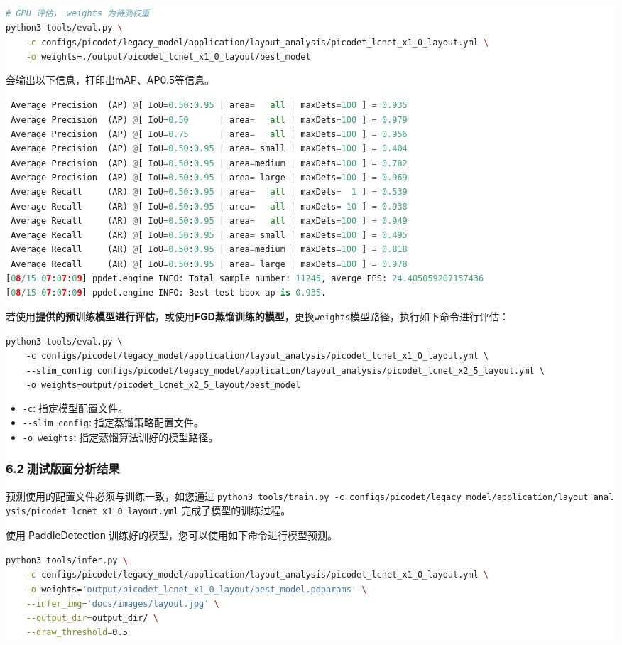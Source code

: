 ```bash
# GPU 评估， weights 为待测权重
python3 tools/eval.py \
    -c configs/picodet/legacy_model/application/layout_analysis/picodet_lcnet_x1_0_layout.yml \
    -o weights=./output/picodet_lcnet_x1_0_layout/best_model
```

会输出以下信息，打印出mAP、AP0.5等信息。

```py
 Average Precision  (AP) @[ IoU=0.50:0.95 | area=   all | maxDets=100 ] = 0.935
 Average Precision  (AP) @[ IoU=0.50      | area=   all | maxDets=100 ] = 0.979
 Average Precision  (AP) @[ IoU=0.75      | area=   all | maxDets=100 ] = 0.956
 Average Precision  (AP) @[ IoU=0.50:0.95 | area= small | maxDets=100 ] = 0.404
 Average Precision  (AP) @[ IoU=0.50:0.95 | area=medium | maxDets=100 ] = 0.782
 Average Precision  (AP) @[ IoU=0.50:0.95 | area= large | maxDets=100 ] = 0.969
 Average Recall     (AR) @[ IoU=0.50:0.95 | area=   all | maxDets=  1 ] = 0.539
 Average Recall     (AR) @[ IoU=0.50:0.95 | area=   all | maxDets= 10 ] = 0.938
 Average Recall     (AR) @[ IoU=0.50:0.95 | area=   all | maxDets=100 ] = 0.949
 Average Recall     (AR) @[ IoU=0.50:0.95 | area= small | maxDets=100 ] = 0.495
 Average Recall     (AR) @[ IoU=0.50:0.95 | area=medium | maxDets=100 ] = 0.818
 Average Recall     (AR) @[ IoU=0.50:0.95 | area= large | maxDets=100 ] = 0.978
[08/15 07:07:09] ppdet.engine INFO: Total sample number: 11245, averge FPS: 24.405059207157436
[08/15 07:07:09] ppdet.engine INFO: Best test bbox ap is 0.935.
```

若使用**提供的预训练模型进行评估**，或使用**FGD蒸馏训练的模型**，更换`weights`模型路径，执行如下命令进行评估：

```
python3 tools/eval.py \
    -c configs/picodet/legacy_model/application/layout_analysis/picodet_lcnet_x1_0_layout.yml \
    --slim_config configs/picodet/legacy_model/application/layout_analysis/picodet_lcnet_x2_5_layout.yml \
    -o weights=output/picodet_lcnet_x2_5_layout/best_model
```

- `-c`: 指定模型配置文件。
- `--slim_config`: 指定蒸馏策略配置文件。
- `-o weights`: 指定蒸馏算法训好的模型路径。

### 6.2 测试版面分析结果


预测使用的配置文件必须与训练一致，如您通过 `python3 tools/train.py -c configs/picodet/legacy_model/application/layout_analysis/picodet_lcnet_x1_0_layout.yml` 完成了模型的训练过程。

使用 PaddleDetection 训练好的模型，您可以使用如下命令进行模型预测。

```bash
python3 tools/infer.py \
    -c configs/picodet/legacy_model/application/layout_analysis/picodet_lcnet_x1_0_layout.yml \
    -o weights='output/picodet_lcnet_x1_0_layout/best_model.pdparams' \
    --infer_img='docs/images/layout.jpg' \
    --output_dir=output_dir/ \
    --draw_threshold=0.5
```

